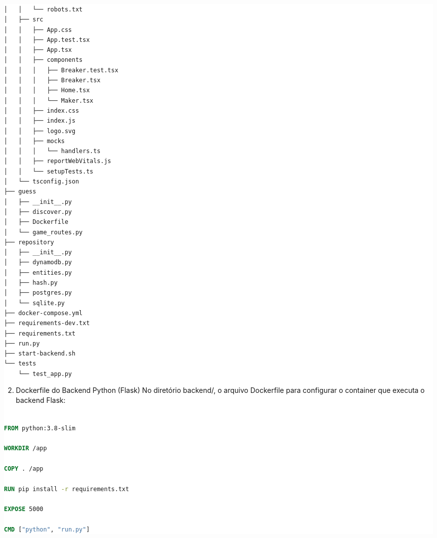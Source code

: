 ```bash
│   │   └── robots.txt
│   ├── src
│   │   ├── App.css
│   │   ├── App.test.tsx
│   │   ├── App.tsx
│   │   ├── components
│   │   │   ├── Breaker.test.tsx
│   │   │   ├── Breaker.tsx
│   │   │   ├── Home.tsx
│   │   │   └── Maker.tsx
│   │   ├── index.css
│   │   ├── index.js
│   │   ├── logo.svg
│   │   ├── mocks
│   │   │   └── handlers.ts
│   │   ├── reportWebVitals.js
│   │   └── setupTests.ts
│   └── tsconfig.json
├── guess
│   ├── __init__.py
│   ├── discover.py
│   ├── Dockerfile
│   └── game_routes.py
├── repository
│   ├── __init__.py
│   ├── dynamodb.py
│   ├── entities.py
│   ├── hash.py
│   ├── postgres.py
│   └── sqlite.py
├── docker-compose.yml
├── requirements-dev.txt
├── requirements.txt
├── run.py
├── start-backend.sh
└── tests
    └── test_app.py

```
2. Dockerfile do Backend Python (Flask)
No diretório backend/, o arquivo Dockerfile para configurar o container que executa o backend Flask:

```Dockerfile

FROM python:3.8-slim

WORKDIR /app

COPY . /app

RUN pip install -r requirements.txt

EXPOSE 5000

CMD ["python", "run.py"]
```
